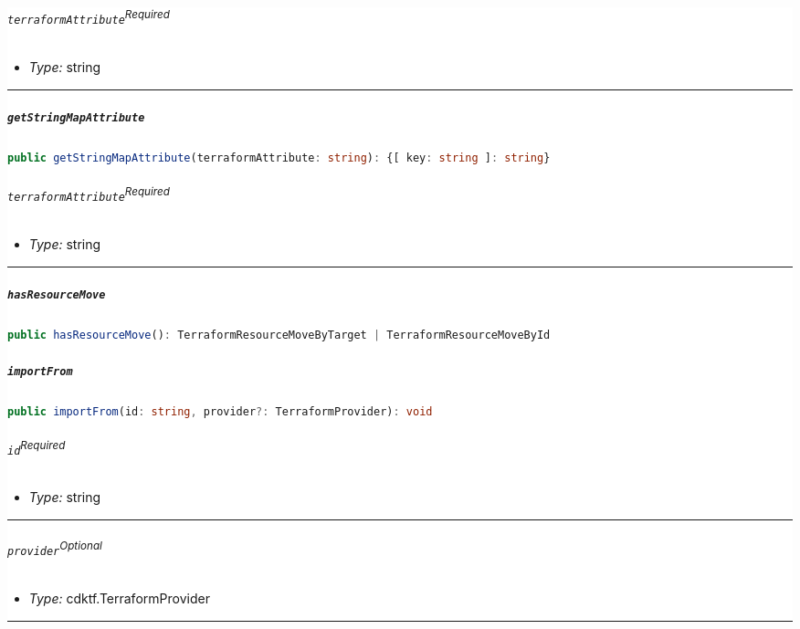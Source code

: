 ###### `terraformAttribute`<sup>Required</sup> <a name="terraformAttribute" id="@cdktf/provider-opentelekomcloud.identityMappingV3.IdentityMappingV3.getStringAttribute.parameter.terraformAttribute"></a>

- *Type:* string

---

##### `getStringMapAttribute` <a name="getStringMapAttribute" id="@cdktf/provider-opentelekomcloud.identityMappingV3.IdentityMappingV3.getStringMapAttribute"></a>

```typescript
public getStringMapAttribute(terraformAttribute: string): {[ key: string ]: string}
```

###### `terraformAttribute`<sup>Required</sup> <a name="terraformAttribute" id="@cdktf/provider-opentelekomcloud.identityMappingV3.IdentityMappingV3.getStringMapAttribute.parameter.terraformAttribute"></a>

- *Type:* string

---

##### `hasResourceMove` <a name="hasResourceMove" id="@cdktf/provider-opentelekomcloud.identityMappingV3.IdentityMappingV3.hasResourceMove"></a>

```typescript
public hasResourceMove(): TerraformResourceMoveByTarget | TerraformResourceMoveById
```

##### `importFrom` <a name="importFrom" id="@cdktf/provider-opentelekomcloud.identityMappingV3.IdentityMappingV3.importFrom"></a>

```typescript
public importFrom(id: string, provider?: TerraformProvider): void
```

###### `id`<sup>Required</sup> <a name="id" id="@cdktf/provider-opentelekomcloud.identityMappingV3.IdentityMappingV3.importFrom.parameter.id"></a>

- *Type:* string

---

###### `provider`<sup>Optional</sup> <a name="provider" id="@cdktf/provider-opentelekomcloud.identityMappingV3.IdentityMappingV3.importFrom.parameter.provider"></a>

- *Type:* cdktf.TerraformProvider

---
